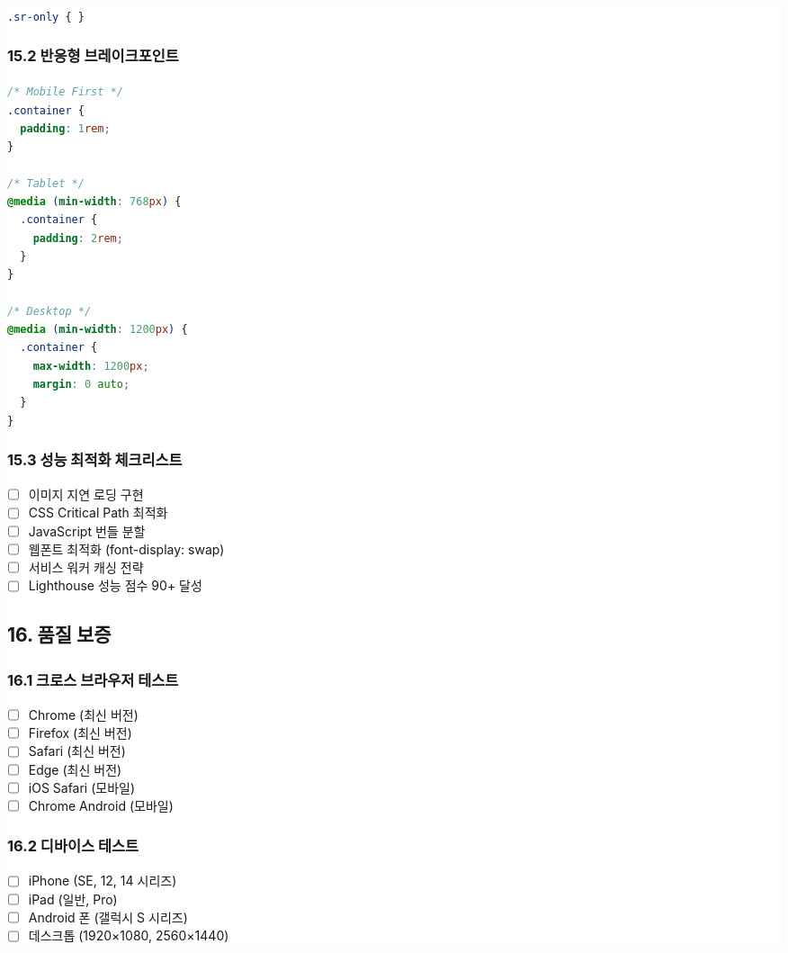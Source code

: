 ```css
.sr-only { }
```

### 15.2 반응형 브레이크포인트
```css
/* Mobile First */
.container {
  padding: 1rem;
}

/* Tablet */
@media (min-width: 768px) {
  .container {
    padding: 2rem;
  }
}

/* Desktop */
@media (min-width: 1200px) {
  .container {
    max-width: 1200px;
    margin: 0 auto;
  }
}
```

### 15.3 성능 최적화 체크리스트
- [ ] 이미지 지연 로딩 구현
- [ ] CSS Critical Path 최적화
- [ ] JavaScript 번들 분할
- [ ] 웹폰트 최적화 (font-display: swap)
- [ ] 서비스 워커 캐싱 전략
- [ ] Lighthouse 성능 점수 90+ 달성

## 16. 품질 보증

### 16.1 크로스 브라우저 테스트
- [ ] Chrome (최신 버전)
- [ ] Firefox (최신 버전)
- [ ] Safari (최신 버전)
- [ ] Edge (최신 버전)
- [ ] iOS Safari (모바일)
- [ ] Chrome Android (모바일)

### 16.2 디바이스 테스트
- [ ] iPhone (SE, 12, 14 시리즈)
- [ ] iPad (일반, Pro)
- [ ] Android 폰 (갤럭시 S 시리즈)
- [ ] 데스크톱 (1920×1080, 2560×1440)
